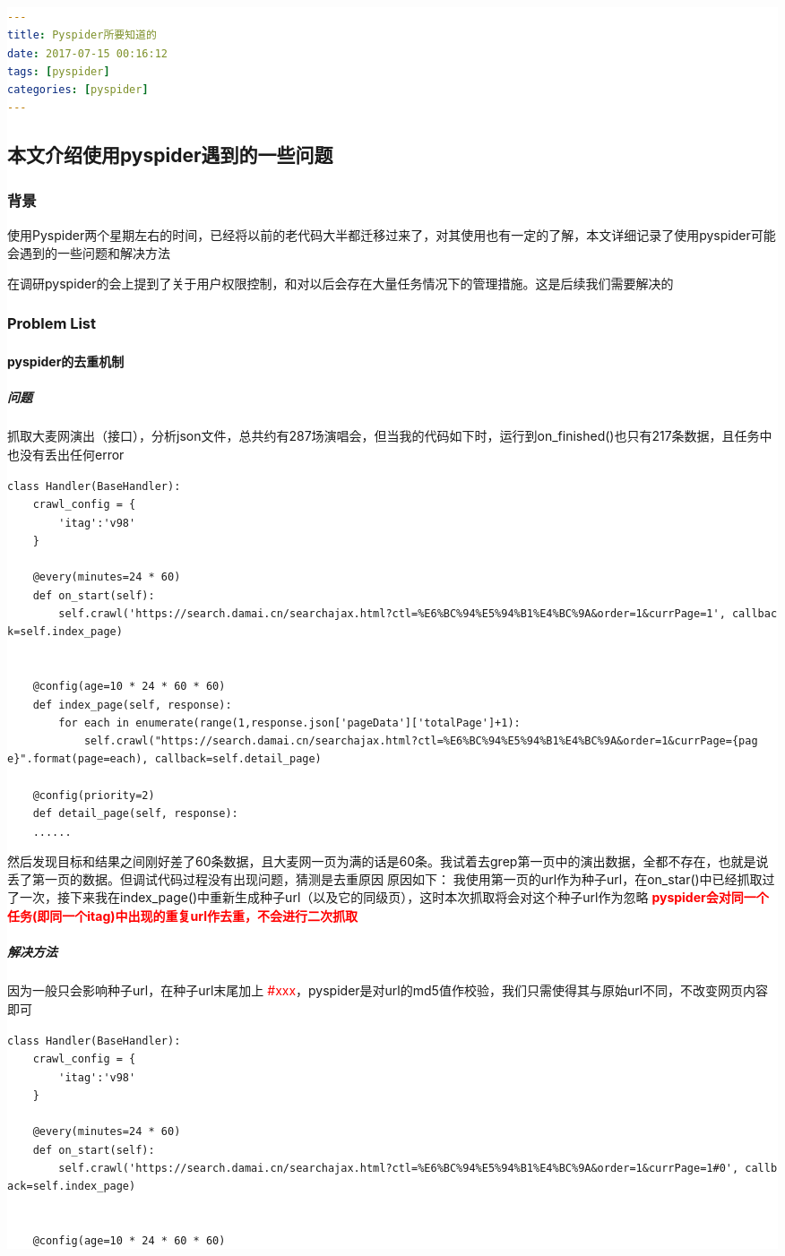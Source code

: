 ```yaml
---
title: Pyspider所要知道的
date: 2017-07-15 00:16:12
tags: [pyspider]
categories: [pyspider]
---
```


## 本文介绍使用pyspider遇到的一些问题



### 背景
使用Pyspider两个星期左右的时间，已经将以前的老代码大半都迁移过来了，对其使用也有一定的了解，本文详细记录了使用pyspider可能会遇到的一些问题和解决方法

在调研pyspider的会上提到了关于用户权限控制，和对以后会存在大量任务情况下的管理措施。这是后续我们需要解决的
### Problem List
#### pyspider的去重机制
##### 问题
抓取大麦网演出（接口），分析json文件，总共约有287场演唱会，但当我的代码如下时，运行到on_finished()也只有217条数据，且任务中也没有丢出任何error
```
class Handler(BaseHandler):
    crawl_config = {
        'itag':'v98'
    }

    @every(minutes=24 * 60)
    def on_start(self):
        self.crawl('https://search.damai.cn/searchajax.html?ctl=%E6%BC%94%E5%94%B1%E4%BC%9A&order=1&currPage=1', callback=self.index_page)
    
    
    @config(age=10 * 24 * 60 * 60)
    def index_page(self, response):
        for each in enumerate(range(1,response.json['pageData']['totalPage']+1):
            self.crawl("https://search.damai.cn/searchajax.html?ctl=%E6%BC%94%E5%94%B1%E4%BC%9A&order=1&currPage={page}".format(page=each), callback=self.detail_page)
    
    @config(priority=2)
    def detail_page(self, response):
	......
```
然后发现目标和结果之间刚好差了60条数据，且大麦网一页为满的话是60条。我试着去grep第一页中的演出数据，全都不存在，也就是说丢了第一页的数据。但调试代码过程没有出现问题，猜测是去重原因
原因如下：
我使用第一页的url作为种子url，在on_star()中已经抓取过了一次，接下来我在index_page()中重新生成种子url（以及它的同级页），这时本次抓取将会对这个种子url作为忽略
<font color="red">**pyspider会对同一个任务(即同一个itag)中出现的重复url作去重，不会进行二次抓取**</font>
##### 解决方法
因为一般只会影响种子url，在种子url末尾加上 <font color="red">#xxx</font>，pyspider是对url的md5值作校验，我们只需使得其与原始url不同，不改变网页内容即可
```
class Handler(BaseHandler):
    crawl_config = {
        'itag':'v98'
    }

    @every(minutes=24 * 60)
    def on_start(self):
        self.crawl('https://search.damai.cn/searchajax.html?ctl=%E6%BC%94%E5%94%B1%E4%BC%9A&order=1&currPage=1#0', callback=self.index_page)
    
    
    @config(age=10 * 24 * 60 * 60)
```